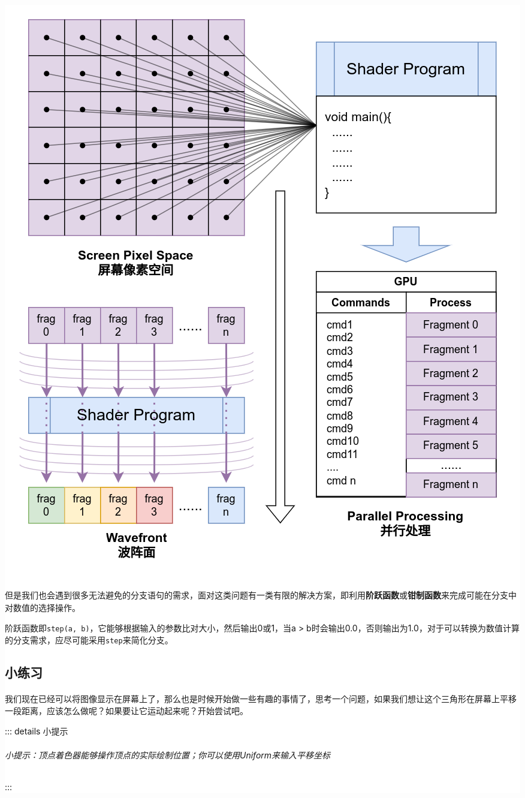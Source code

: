 ![wavefront](./imgs/wavefront.png)

但是我们也会遇到很多无法避免的分支语句的需求，面对这类问题有一类有限的解决方案，即利用**阶跃函数**或**钳制函数**来完成可能在分支中对数值的选择操作。

阶跃函数即`step(a, b)`，它能够根据输入的参数比对大小，然后输出0或1，当a > b时会输出0.0，否则输出为1.0，对于可以转换为数值计算的分支需求，应尽可能采用`step`来简化分支。

## 小练习

我们现在已经可以将图像显示在屏幕上了，那么也是时候开始做一些有趣的事情了，思考一个问题，如果我们想让这个三角形在屏幕上平移一段距离，应该怎么做呢？如果要让它运动起来呢？开始尝试吧。

::: details 小提示
###### 小提示：顶点着色器能够操作顶点的实际绘制位置；你可以使用Uniform来输入平移坐标
:::